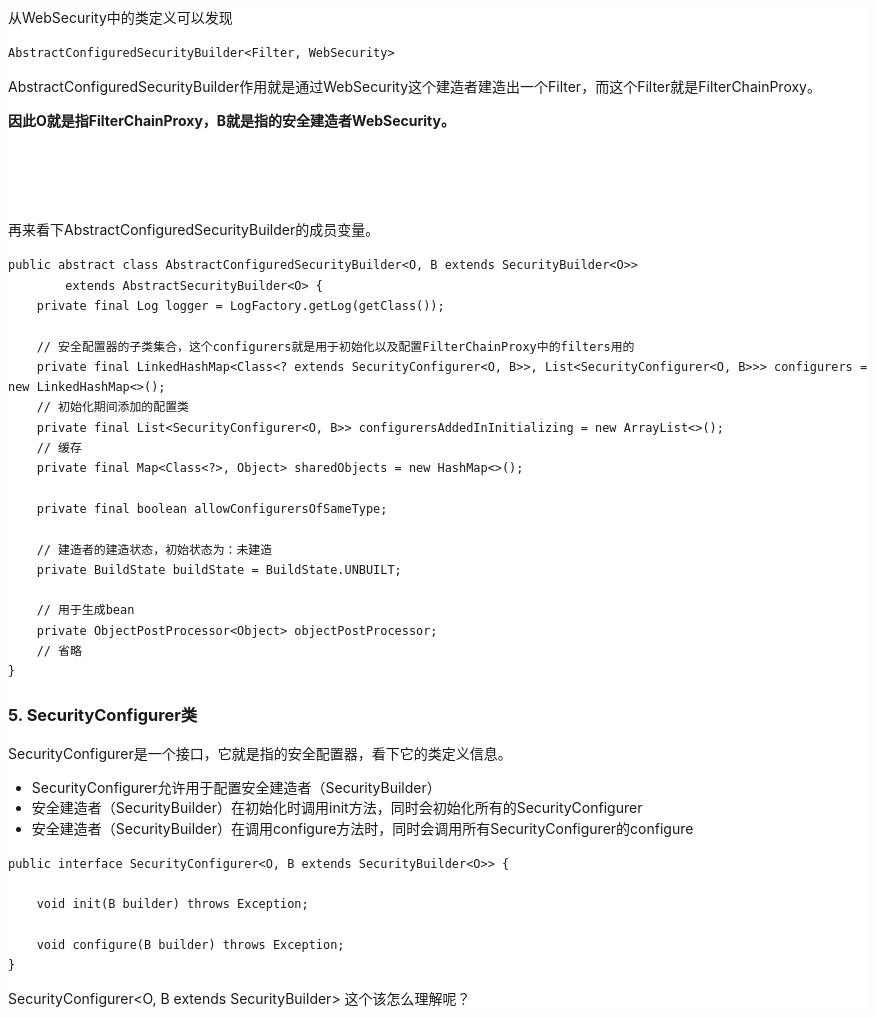 从WebSecurity中的类定义可以发现
```
AbstractConfiguredSecurityBuilder<Filter, WebSecurity>
```

AbstractConfiguredSecurityBuilder作用就是通过WebSecurity这个建造者建造出一个Filter，而这个Filter就是FilterChainProxy。

**因此O就是指FilterChainProxy，B就是指的安全建造者WebSecurity。**

<br/> <br/> <br/> 

再来看下AbstractConfiguredSecurityBuilder的成员变量。

```
public abstract class AbstractConfiguredSecurityBuilder<O, B extends SecurityBuilder<O>>
		extends AbstractSecurityBuilder<O> {
	private final Log logger = LogFactory.getLog(getClass());

	// 安全配置器的子类集合，这个configurers就是用于初始化以及配置FilterChainProxy中的filters用的
	private final LinkedHashMap<Class<? extends SecurityConfigurer<O, B>>, List<SecurityConfigurer<O, B>>> configurers = new LinkedHashMap<>();
	// 初始化期间添加的配置类
	private final List<SecurityConfigurer<O, B>> configurersAddedInInitializing = new ArrayList<>();
	// 缓存
	private final Map<Class<?>, Object> sharedObjects = new HashMap<>();

	private final boolean allowConfigurersOfSameType;

	// 建造者的建造状态，初始状态为：未建造
	private BuildState buildState = BuildState.UNBUILT;

	// 用于生成bean
	private ObjectPostProcessor<Object> objectPostProcessor;
	// 省略
}
```


### 5. SecurityConfigurer类
SecurityConfigurer是一个接口，它就是指的安全配置器，看下它的类定义信息。

- SecurityConfigurer允许用于配置安全建造者（SecurityBuilder）
- 安全建造者（SecurityBuilder）在初始化时调用init方法，同时会初始化所有的SecurityConfigurer
- 安全建造者（SecurityBuilder）在调用configure方法时，同时会调用所有SecurityConfigurer的configure

```
public interface SecurityConfigurer<O, B extends SecurityBuilder<O>> {

	void init(B builder) throws Exception;

	void configure(B builder) throws Exception;
}
```

SecurityConfigurer<O, B extends SecurityBuilder<O>>   这个该怎么理解呢？
